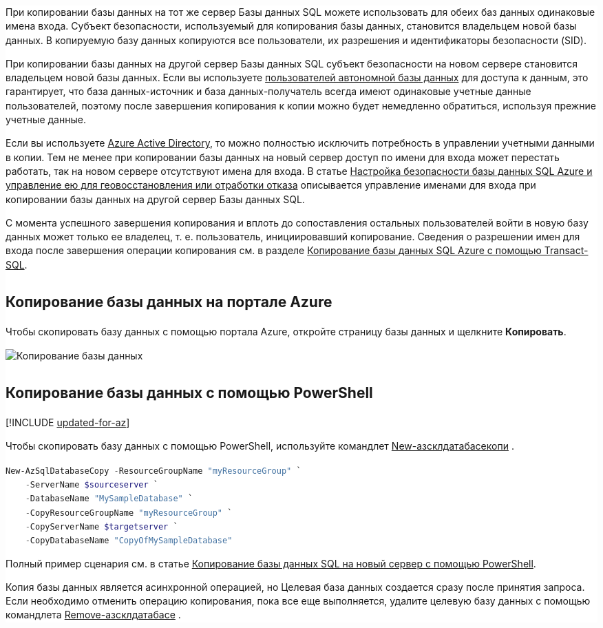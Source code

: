 При копировании базы данных на тот же сервер Базы данных SQL можете использовать для обеих баз данных одинаковые имена входа. Субъект безопасности, используемый для копирования базы данных, становится владельцем новой базы данных. В копируемую базу данных копируются все пользователи, их разрешения и идентификаторы безопасности (SID).  

При копировании базы данных на другой сервер Базы данных SQL субъект безопасности на новом сервере становится владельцем новой базы данных. Если вы используете [пользователей автономной базы данных](sql-database-manage-logins.md) для доступа к данным, это гарантирует, что база данных-источник и база данных-получатель всегда имеют одинаковые учетные данные пользователей, поэтому после завершения копирования к копии можно будет немедленно обратиться, используя прежние учетные данные. 

Если вы используете [Azure Active Directory](../active-directory/fundamentals/active-directory-whatis.md), то можно полностью исключить потребность в управлении учетными данными в копии. Тем не менее при копировании базы данных на новый сервер доступ по имени для входа может перестать работать, так на новом сервере отсутствуют имена для входа. В статье [Настройка безопасности базы данных SQL Azure и управление ею для геовосстановления или отработки отказа](sql-database-geo-replication-security-config.md) описывается управление именами для входа при копировании базы данных на другой сервер Базы данных SQL. 

С момента успешного завершения копирования и вплоть до сопоставления остальных пользователей войти в новую базу данных может только ее владелец, т. е. пользователь, инициировавший копирование. Сведения о разрешении имен для входа после завершения операции копирования см. в разделе [Копирование базы данных SQL Azure с помощью Transact-SQL](#resolve-logins).

## <a name="copy-a-database-by-using-the-azure-portal"></a>Копирование базы данных на портале Azure

Чтобы скопировать базу данных с помощью портала Azure, откройте страницу базы данных и щелкните **Копировать**. 

   ![Копирование базы данных](./media/sql-database-copy/database-copy.png)

## <a name="copy-a-database-by-using-powershell"></a>Копирование базы данных с помощью PowerShell

[!INCLUDE [updated-for-az](../../includes/updated-for-az.md)]

Чтобы скопировать базу данных с помощью PowerShell, используйте командлет [New-азсклдатабасекопи](/powershell/module/az.sql/new-azsqldatabasecopy) . 

```powershell
New-AzSqlDatabaseCopy -ResourceGroupName "myResourceGroup" `
    -ServerName $sourceserver `
    -DatabaseName "MySampleDatabase" `
    -CopyResourceGroupName "myResourceGroup" `
    -CopyServerName $targetserver `
    -CopyDatabaseName "CopyOfMySampleDatabase"
```

Полный пример сценария см. в статье [Копирование базы данных SQL на новый сервер с помощью PowerShell](scripts/sql-database-copy-database-to-new-server-powershell.md).

Копия базы данных является асинхронной операцией, но Целевая база данных создается сразу после принятия запроса. Если необходимо отменить операцию копирования, пока все еще выполняется, удалите целевую базу данных с помощью командлета [Remove-азсклдатабасе](/powershell/module/az.sql/new-azsqldatabase) .  
